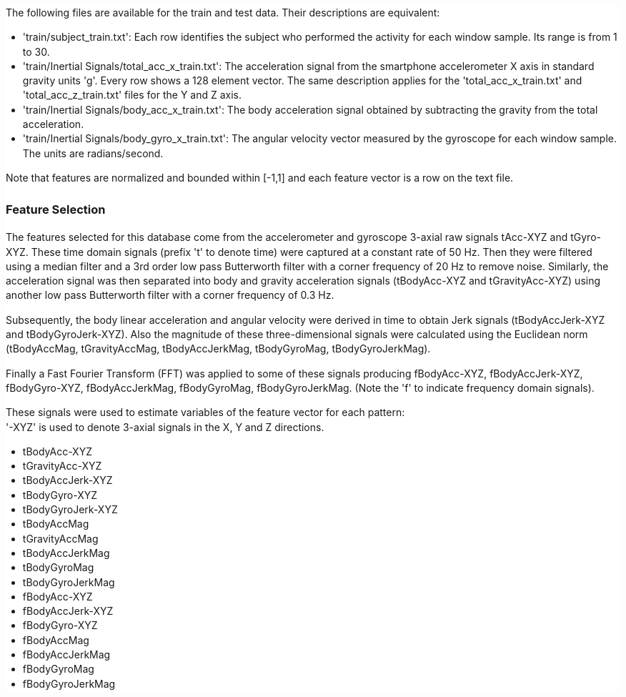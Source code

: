 The following files are available for the train and test data. Their descriptions are equivalent:
- 'train/subject_train.txt': Each row identifies the subject who performed the activity for each window sample. Its range is from 1 to 30. 
- 'train/Inertial Signals/total_acc_x_train.txt': The acceleration signal from the smartphone accelerometer X axis in standard gravity units 'g'. Every row shows a 128 element vector. The same description applies for the 'total_acc_x_train.txt' and 'total_acc_z_train.txt' files for the Y and Z axis. 
- 'train/Inertial Signals/body_acc_x_train.txt': The body acceleration signal obtained by subtracting the gravity from the total acceleration. 
- 'train/Inertial Signals/body_gyro_x_train.txt': The angular velocity vector measured by the gyroscope for each window sample. The units are radians/second. 

Note that features are normalized and bounded within [-1,1] and each feature vector is a row on the text file.

### Feature Selection
The features selected for this database come from the accelerometer and gyroscope 3-axial raw signals tAcc-XYZ and tGyro-XYZ. These time domain signals (prefix 't' to denote time) were captured at a constant rate of 50 Hz. Then they were filtered using a median filter and a 3rd order low pass Butterworth filter with a corner frequency of 20 Hz to remove noise. Similarly, the acceleration signal was then separated into body and gravity acceleration signals (tBodyAcc-XYZ and tGravityAcc-XYZ) using another low pass Butterworth filter with a corner frequency of 0.3 Hz. 

Subsequently, the body linear acceleration and angular velocity were derived in time to obtain Jerk signals (tBodyAccJerk-XYZ and tBodyGyroJerk-XYZ). Also the magnitude of these three-dimensional signals were calculated using the Euclidean norm (tBodyAccMag, tGravityAccMag, tBodyAccJerkMag, tBodyGyroMag, tBodyGyroJerkMag). 

Finally a Fast Fourier Transform (FFT) was applied to some of these signals producing fBodyAcc-XYZ, fBodyAccJerk-XYZ, fBodyGyro-XYZ, fBodyAccJerkMag, fBodyGyroMag, fBodyGyroJerkMag. (Note the 'f' to indicate frequency domain signals). 

These signals were used to estimate variables of the feature vector for each pattern:  
'-XYZ' is used to denote 3-axial signals in the X, Y and Z directions.

- tBodyAcc-XYZ
- tGravityAcc-XYZ
- tBodyAccJerk-XYZ
- tBodyGyro-XYZ
- tBodyGyroJerk-XYZ
- tBodyAccMag
- tGravityAccMag
- tBodyAccJerkMag
- tBodyGyroMag
- tBodyGyroJerkMag
- fBodyAcc-XYZ
- fBodyAccJerk-XYZ
- fBodyGyro-XYZ
- fBodyAccMag
- fBodyAccJerkMag
- fBodyGyroMag
- fBodyGyroJerkMag
